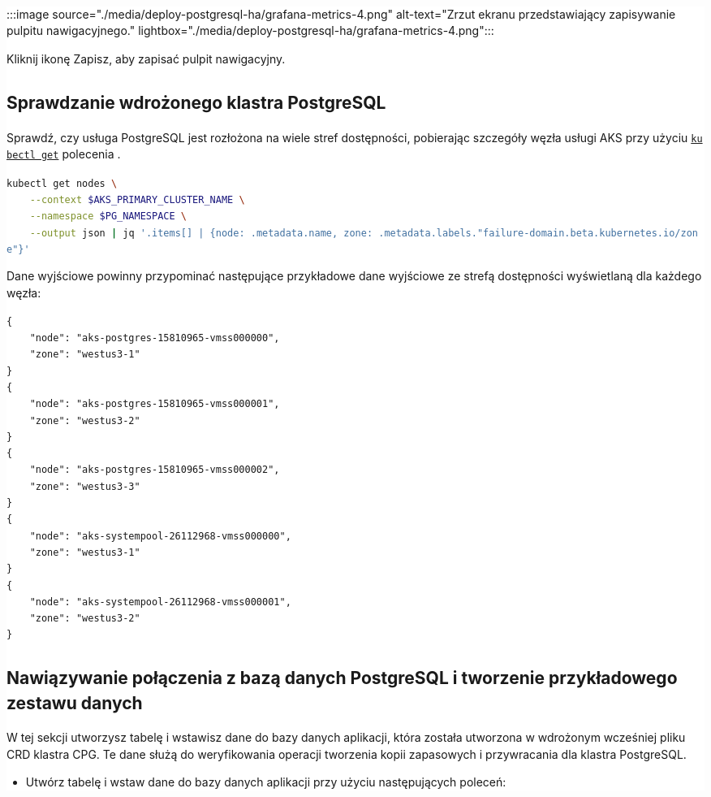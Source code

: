 :::image source="./media/deploy-postgresql-ha/grafana-metrics-4.png" alt-text="Zrzut ekranu przedstawiający zapisywanie pulpitu nawigacyjnego." lightbox="./media/deploy-postgresql-ha/grafana-metrics-4.png":::

Kliknij ikonę Zapisz, aby zapisać pulpit nawigacyjny.

## Sprawdzanie wdrożonego klastra PostgreSQL

Sprawdź, czy usługa PostgreSQL jest rozłożona na wiele stref dostępności, pobierając szczegóły węzła usługi AKS przy użyciu [`kubectl get`][kubectl-get] polecenia .

```bash
kubectl get nodes \
    --context $AKS_PRIMARY_CLUSTER_NAME \
    --namespace $PG_NAMESPACE \
    --output json | jq '.items[] | {node: .metadata.name, zone: .metadata.labels."failure-domain.beta.kubernetes.io/zone"}'
```

Dane wyjściowe powinny przypominać następujące przykładowe dane wyjściowe ze strefą dostępności wyświetlaną dla każdego węzła:

```output
{
    "node": "aks-postgres-15810965-vmss000000",
    "zone": "westus3-1"
}
{
    "node": "aks-postgres-15810965-vmss000001",
    "zone": "westus3-2"
}
{
    "node": "aks-postgres-15810965-vmss000002",
    "zone": "westus3-3"
}
{
    "node": "aks-systempool-26112968-vmss000000",
    "zone": "westus3-1"
}
{
    "node": "aks-systempool-26112968-vmss000001",
    "zone": "westus3-2"
}
```

## Nawiązywanie połączenia z bazą danych PostgreSQL i tworzenie przykładowego zestawu danych

W tej sekcji utworzysz tabelę i wstawisz dane do bazy danych aplikacji, która została utworzona w wdrożonym wcześniej pliku CRD klastra CPG. Te dane służą do weryfikowania operacji tworzenia kopii zapasowych i przywracania dla klastra PostgreSQL.

* Utwórz tabelę i wstaw dane do bazy danych aplikacji przy użyciu następujących poleceń:


[helm-upgrade]: https://helm.sh/docs/helm/helm_upgrade/
[create-infrastructure]: ./create-postgresql-ha.md
[kubectl-create-secret]: https://kubernetes.io/docs/reference/kubectl/generated/kubectl_create/kubectl_create_secret/
[kubectl-get]: https://kubernetes.io/docs/reference/kubectl/generated/kubectl_get/
[kubectl-apply]: https://kubernetes.io/docs/reference/kubectl/generated/kubectl_apply/
[helm-repo-add]: https://helm.sh/docs/helm/helm_repo_add/
[az-aks-show]: /cli/azure/aks#az_aks_show
[az-identity-federated-credential-create]: /cli/azure/identity/federated-credential#az_identity_federated_credential_create
[cluster-crd]: https://cloudnative-pg.io/documentation/1.23/cloudnative-pg.v1/#postgresql-cnpg-io-v1-ClusterSpec
[kubectl-describe]: https://kubernetes.io/docs/reference/kubectl/generated/kubectl_describe/
[az-storage-blob-list]: /cli/azure/storage/blob/#az_storage_blob_list
[az-identity-federated-credential-delete]: /cli/azure/identity/federated-credential#az_identity_federated_credential_delete
[kubectl-delete]: https://kubernetes.io/docs/reference/kubectl/generated/kubectl_delete/
[az-group-delete]: /cli/azure/group#az_group_delete
[what-is-aks]: ./what-is-aks.md